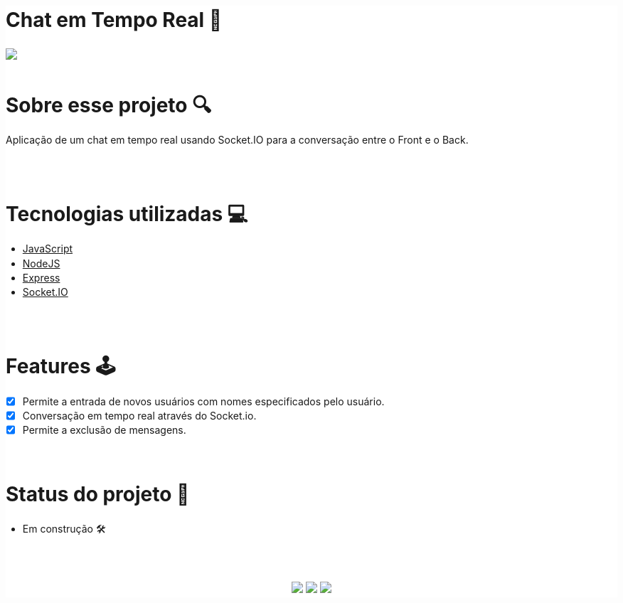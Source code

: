 # Chat em Tempo Real 🤳


<img width ="100%" src="https://github.com/pedropleite/Chat-Tempo-Real/blob/master/READMEGif.gif">
<br>

# Sobre esse projeto 🔍
<p>Aplicação de um chat em tempo real usando Socket.IO para a conversação entre o Front e o Back.</p>
<br> 

# Tecnologias utilizadas 💻
- <a href="https://www.javascript.com/">JavaScript</a>
- <a href="https://nodejs.org/en/">NodeJS</a>
- <a href="https://expressjs.com/pt-br/">Express</a>
- <a href="https://socket.io/">Socket.IO</a>
<br>

# Features 🕹
- [x] Permite a entrada de novos usuários com nomes especificados pelo usuário.
- [x] Conversação em tempo real através do Socket.io.
- [x] Permite a exclusão de mensagens.
<br><br>

# Status do projeto 📌
- Em construção 🛠

##
 <br><div align="center"> 
   <a href="https://instagram.com/pedropml" target="_blank"><img src="https://img.shields.io/badge/-Instagram-%23E4405F?style=for-the-badge&logo=instagram&logoColor=white" target="_blank"></a>
   <a href = "mailto:pedroaksson@gmail.com"><img src="https://img.shields.io/badge/-Gmail-%23333?style=for-the-badge&logo=gmail&logoColor=white" target="_blank"></a>
   <a href="https://www.linkedin.com/in/pedro-paulo-361143226/" target="_blank"><img src="https://img.shields.io/badge/-LinkedIn-%230077B5?style=for-the-badge&logo=linkedin&logoColor=white" target="_blank"></a> 
 </div>
